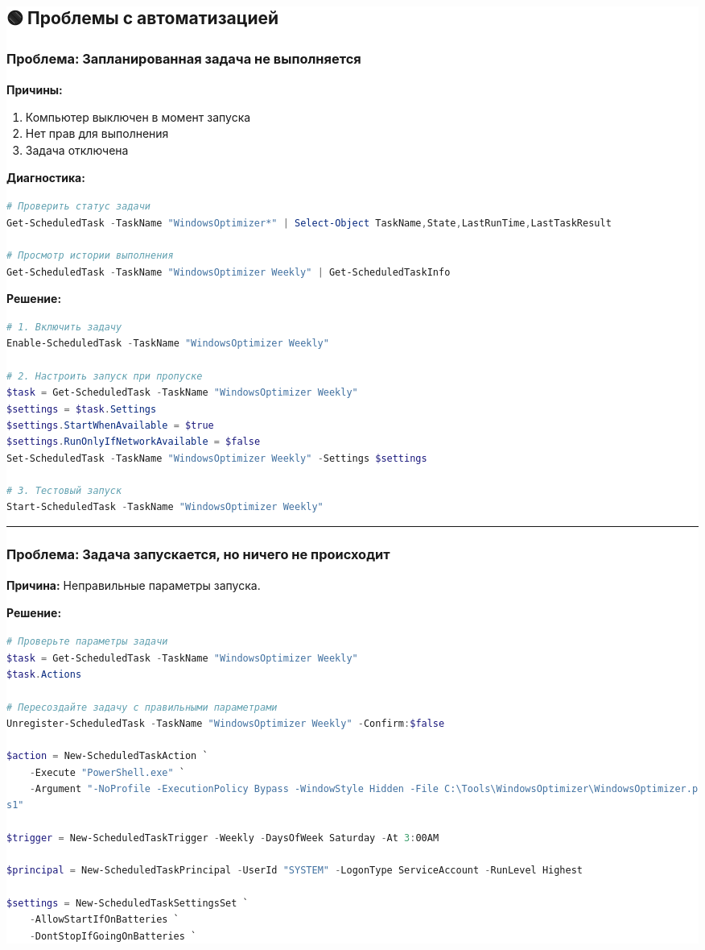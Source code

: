 
## 🟢 Проблемы с автоматизацией

### Проблема: Запланированная задача не выполняется

**Причины:**
1. Компьютер выключен в момент запуска
2. Нет прав для выполнения
3. Задача отключена

**Диагностика:**

```powershell
# Проверить статус задачи
Get-ScheduledTask -TaskName "WindowsOptimizer*" | Select-Object TaskName,State,LastRunTime,LastTaskResult

# Просмотр истории выполнения
Get-ScheduledTask -TaskName "WindowsOptimizer Weekly" | Get-ScheduledTaskInfo
```

**Решение:**

```powershell
# 1. Включить задачу
Enable-ScheduledTask -TaskName "WindowsOptimizer Weekly"

# 2. Настроить запуск при пропуске
$task = Get-ScheduledTask -TaskName "WindowsOptimizer Weekly"
$settings = $task.Settings
$settings.StartWhenAvailable = $true
$settings.RunOnlyIfNetworkAvailable = $false
Set-ScheduledTask -TaskName "WindowsOptimizer Weekly" -Settings $settings

# 3. Тестовый запуск
Start-ScheduledTask -TaskName "WindowsOptimizer Weekly"
```

---

### Проблема: Задача запускается, но ничего не происходит

**Причина:** Неправильные параметры запуска.

**Решение:**

```powershell
# Проверьте параметры задачи
$task = Get-ScheduledTask -TaskName "WindowsOptimizer Weekly"
$task.Actions

# Пересоздайте задачу с правильными параметрами
Unregister-ScheduledTask -TaskName "WindowsOptimizer Weekly" -Confirm:$false

$action = New-ScheduledTaskAction `
    -Execute "PowerShell.exe" `
    -Argument "-NoProfile -ExecutionPolicy Bypass -WindowStyle Hidden -File C:\Tools\WindowsOptimizer\WindowsOptimizer.ps1"

$trigger = New-ScheduledTaskTrigger -Weekly -DaysOfWeek Saturday -At 3:00AM

$principal = New-ScheduledTaskPrincipal -UserId "SYSTEM" -LogonType ServiceAccount -RunLevel Highest

$settings = New-ScheduledTaskSettingsSet `
    -AllowStartIfOnBatteries `
    -DontStopIfGoingOnBatteries `
```
